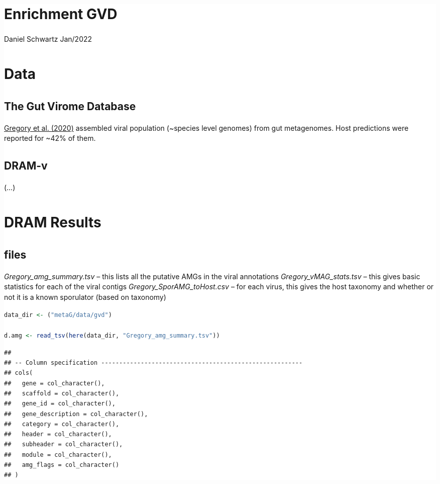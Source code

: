 Enrichment GVD
================
Daniel Schwartz
Jan/2022

# Data

## The Gut Virome Database

[Gregory et al. (2020)](https://doi.org/10.1016/j.chom.2020.08.003)
assembled viral population (\~species level genomes) from gut
metagenomes. Host predictions were reported for \~42% of them.

## DRAM-v

(…)

# DRAM Results

## files

*Gregory\_amg\_summary.tsv* – this lists all the putative AMGs in the
viral annotations *Gregory\_vMAG\_stats.tsv* – this gives basic
statistics for each of the viral contigs *Gregory\_SporAMG\_toHost.csv*
– for each virus, this gives the host taxonomy and whether or not it is
a known sporulator (based on taxonomy)

``` r
data_dir <- ("metaG/data/gvd")

d.amg <- read_tsv(here(data_dir, "Gregory_amg_summary.tsv"))
```

    ## 
    ## -- Column specification --------------------------------------------------------
    ## cols(
    ##   gene = col_character(),
    ##   scaffold = col_character(),
    ##   gene_id = col_character(),
    ##   gene_description = col_character(),
    ##   category = col_character(),
    ##   header = col_character(),
    ##   subheader = col_character(),
    ##   module = col_character(),
    ##   amg_flags = col_character()
    ## )
